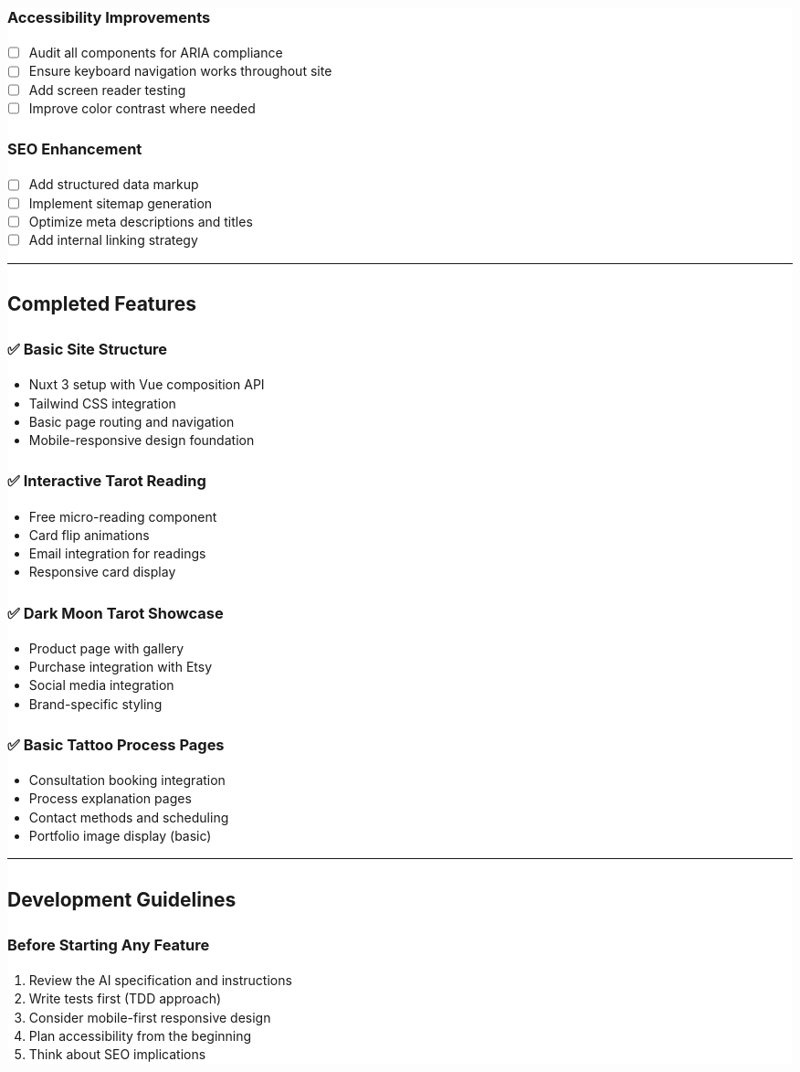 ### Accessibility Improvements
- [ ] Audit all components for ARIA compliance
- [ ] Ensure keyboard navigation works throughout site
- [ ] Add screen reader testing
- [ ] Improve color contrast where needed

### SEO Enhancement
- [ ] Add structured data markup
- [ ] Implement sitemap generation
- [ ] Optimize meta descriptions and titles
- [ ] Add internal linking strategy

---

## Completed Features

### ✅ Basic Site Structure
- Nuxt 3 setup with Vue composition API
- Tailwind CSS integration
- Basic page routing and navigation
- Mobile-responsive design foundation

### ✅ Interactive Tarot Reading
- Free micro-reading component
- Card flip animations
- Email integration for readings
- Responsive card display

### ✅ Dark Moon Tarot Showcase
- Product page with gallery
- Purchase integration with Etsy
- Social media integration
- Brand-specific styling

### ✅ Basic Tattoo Process Pages
- Consultation booking integration
- Process explanation pages
- Contact methods and scheduling
- Portfolio image display (basic)

---

## Development Guidelines

### Before Starting Any Feature
1. Review the AI specification and instructions
2. Write tests first (TDD approach)
3. Consider mobile-first responsive design
4. Plan accessibility from the beginning
5. Think about SEO implications

